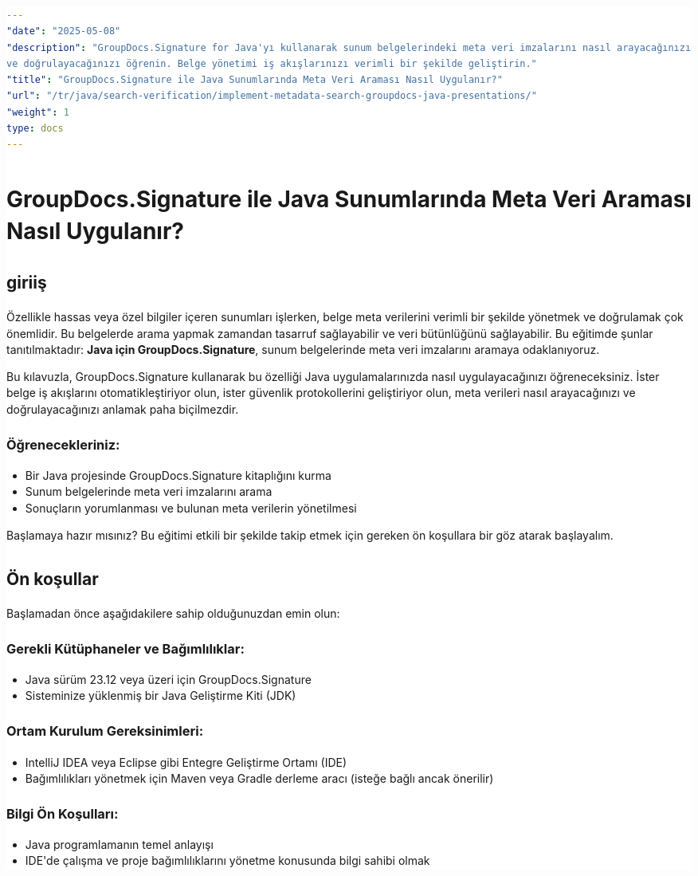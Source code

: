 ```yaml
---
"date": "2025-05-08"
"description": "GroupDocs.Signature for Java'yı kullanarak sunum belgelerindeki meta veri imzalarını nasıl arayacağınızı ve doğrulayacağınızı öğrenin. Belge yönetimi iş akışlarınızı verimli bir şekilde geliştirin."
"title": "GroupDocs.Signature ile Java Sunumlarında Meta Veri Araması Nasıl Uygulanır?"
"url": "/tr/java/search-verification/implement-metadata-search-groupdocs-java-presentations/"
"weight": 1
type: docs
---
```

# GroupDocs.Signature ile Java Sunumlarında Meta Veri Araması Nasıl Uygulanır?

## giriiş

Özellikle hassas veya özel bilgiler içeren sunumları işlerken, belge meta verilerini verimli bir şekilde yönetmek ve doğrulamak çok önemlidir. Bu belgelerde arama yapmak zamandan tasarruf sağlayabilir ve veri bütünlüğünü sağlayabilir. Bu eğitimde şunlar tanıtılmaktadır: **Java için GroupDocs.Signature**, sunum belgelerinde meta veri imzalarını aramaya odaklanıyoruz.

Bu kılavuzla, GroupDocs.Signature kullanarak bu özelliği Java uygulamalarınızda nasıl uygulayacağınızı öğreneceksiniz. İster belge iş akışlarını otomatikleştiriyor olun, ister güvenlik protokollerini geliştiriyor olun, meta verileri nasıl arayacağınızı ve doğrulayacağınızı anlamak paha biçilmezdir.

### Öğrenecekleriniz:
- Bir Java projesinde GroupDocs.Signature kitaplığını kurma
- Sunum belgelerinde meta veri imzalarını arama
- Sonuçların yorumlanması ve bulunan meta verilerin yönetilmesi

Başlamaya hazır mısınız? Bu eğitimi etkili bir şekilde takip etmek için gereken ön koşullara bir göz atarak başlayalım.

## Ön koşullar

Başlamadan önce aşağıdakilere sahip olduğunuzdan emin olun:

### Gerekli Kütüphaneler ve Bağımlılıklar:
- Java sürüm 23.12 veya üzeri için GroupDocs.Signature
- Sisteminize yüklenmiş bir Java Geliştirme Kiti (JDK)

### Ortam Kurulum Gereksinimleri:
- IntelliJ IDEA veya Eclipse gibi Entegre Geliştirme Ortamı (IDE)
- Bağımlılıkları yönetmek için Maven veya Gradle derleme aracı (isteğe bağlı ancak önerilir)

### Bilgi Ön Koşulları:
- Java programlamanın temel anlayışı
- IDE'de çalışma ve proje bağımlılıklarını yönetme konusunda bilgi sahibi olmak
